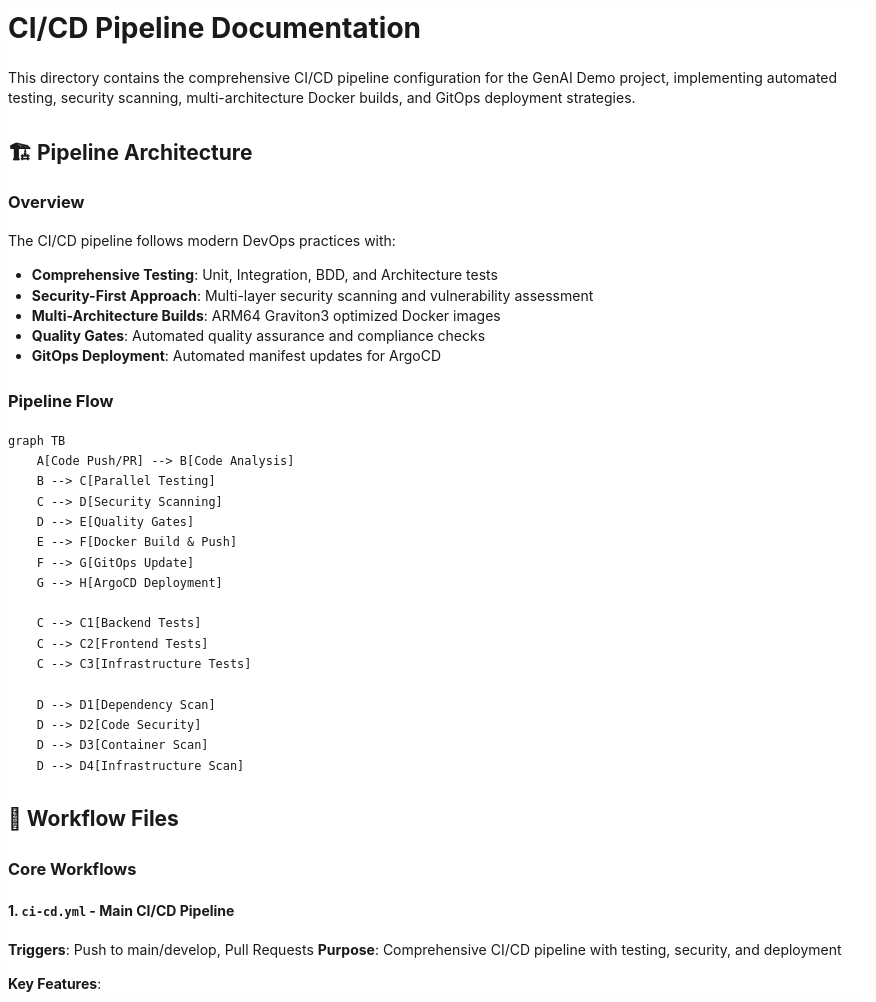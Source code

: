 # CI/CD Pipeline Documentation

This directory contains the comprehensive CI/CD pipeline configuration for the GenAI Demo project, implementing automated testing, security scanning, multi-architecture Docker builds, and GitOps deployment strategies.

## 🏗️ Pipeline Architecture

### Overview

The CI/CD pipeline follows modern DevOps practices with:

- **Comprehensive Testing**: Unit, Integration, BDD, and Architecture tests
- **Security-First Approach**: Multi-layer security scanning and vulnerability assessment
- **Multi-Architecture Builds**: ARM64 Graviton3 optimized Docker images
- **Quality Gates**: Automated quality assurance and compliance checks
- **GitOps Deployment**: Automated manifest updates for ArgoCD

### Pipeline Flow

```mermaid
graph TB
    A[Code Push/PR] --> B[Code Analysis]
    B --> C[Parallel Testing]
    C --> D[Security Scanning]
    D --> E[Quality Gates]
    E --> F[Docker Build & Push]
    F --> G[GitOps Update]
    G --> H[ArgoCD Deployment]
    
    C --> C1[Backend Tests]
    C --> C2[Frontend Tests]
    C --> C3[Infrastructure Tests]
    
    D --> D1[Dependency Scan]
    D --> D2[Code Security]
    D --> D3[Container Scan]
    D --> D4[Infrastructure Scan]
```

## 📁 Workflow Files

### Core Workflows

#### 1. `ci-cd.yml` - Main CI/CD Pipeline

**Triggers**: Push to main/develop, Pull Requests
**Purpose**: Comprehensive CI/CD pipeline with testing, security, and deployment

**Key Features**:
